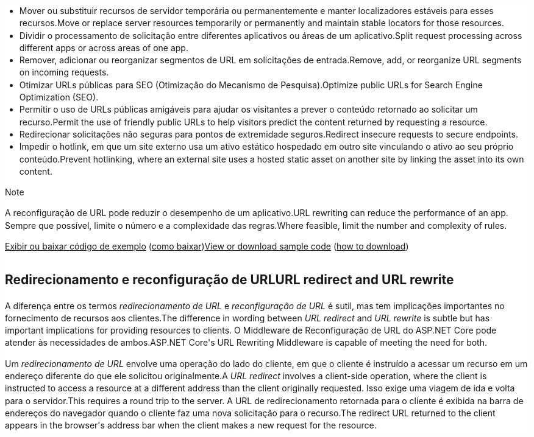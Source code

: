 * <span data-ttu-id="3f47a-110">Mover ou substituir recursos de servidor temporária ou permanentemente e manter localizadores estáveis para esses recursos.</span><span class="sxs-lookup"><span data-stu-id="3f47a-110">Move or replace server resources temporarily or permanently and maintain stable locators for those resources.</span></span>
* <span data-ttu-id="3f47a-111">Dividir o processamento de solicitação entre diferentes aplicativos ou áreas de um aplicativo.</span><span class="sxs-lookup"><span data-stu-id="3f47a-111">Split request processing across different apps or across areas of one app.</span></span>
* <span data-ttu-id="3f47a-112">Remover, adicionar ou reorganizar segmentos de URL em solicitações de entrada.</span><span class="sxs-lookup"><span data-stu-id="3f47a-112">Remove, add, or reorganize URL segments on incoming requests.</span></span>
* <span data-ttu-id="3f47a-113">Otimizar URLs públicas para SEO (Otimização do Mecanismo de Pesquisa).</span><span class="sxs-lookup"><span data-stu-id="3f47a-113">Optimize public URLs for Search Engine Optimization (SEO).</span></span>
* <span data-ttu-id="3f47a-114">Permitir o uso de URLs públicas amigáveis para ajudar os visitantes a prever o conteúdo retornado ao solicitar um recurso.</span><span class="sxs-lookup"><span data-stu-id="3f47a-114">Permit the use of friendly public URLs to help visitors predict the content returned by requesting a resource.</span></span>
* <span data-ttu-id="3f47a-115">Redirecionar solicitações não seguras para pontos de extremidade seguros.</span><span class="sxs-lookup"><span data-stu-id="3f47a-115">Redirect insecure requests to secure endpoints.</span></span>
* <span data-ttu-id="3f47a-116">Impedir o hotlink, em que um site externo usa um ativo estático hospedado em outro site vinculando o ativo ao seu próprio conteúdo.</span><span class="sxs-lookup"><span data-stu-id="3f47a-116">Prevent hotlinking, where an external site uses a hosted static asset on another site by linking the asset into its own content.</span></span>

> [!NOTE]
> <span data-ttu-id="3f47a-117">A reconfiguração de URL pode reduzir o desempenho de um aplicativo.</span><span class="sxs-lookup"><span data-stu-id="3f47a-117">URL rewriting can reduce the performance of an app.</span></span> <span data-ttu-id="3f47a-118">Sempre que possível, limite o número e a complexidade das regras.</span><span class="sxs-lookup"><span data-stu-id="3f47a-118">Where feasible, limit the number and complexity of rules.</span></span>

<span data-ttu-id="3f47a-119">[Exibir ou baixar código de exemplo](https://github.com/aspnet/Docs/tree/master/aspnetcore/fundamentals/url-rewriting/samples/) ([como baixar](xref:index#how-to-download-a-sample))</span><span class="sxs-lookup"><span data-stu-id="3f47a-119">[View or download sample code](https://github.com/aspnet/Docs/tree/master/aspnetcore/fundamentals/url-rewriting/samples/) ([how to download](xref:index#how-to-download-a-sample))</span></span>

## <a name="url-redirect-and-url-rewrite"></a><span data-ttu-id="3f47a-120">Redirecionamento e reconfiguração de URL</span><span class="sxs-lookup"><span data-stu-id="3f47a-120">URL redirect and URL rewrite</span></span>

<span data-ttu-id="3f47a-121">A diferença entre os termos *redirecionamento de URL* e *reconfiguração de URL* é sutil, mas tem implicações importantes no fornecimento de recursos aos clientes.</span><span class="sxs-lookup"><span data-stu-id="3f47a-121">The difference in wording between *URL redirect* and *URL rewrite* is subtle but has important implications for providing resources to clients.</span></span> <span data-ttu-id="3f47a-122">O Middleware de Reconfiguração de URL do ASP.NET Core pode atender às necessidades de ambos.</span><span class="sxs-lookup"><span data-stu-id="3f47a-122">ASP.NET Core's URL Rewriting Middleware is capable of meeting the need for both.</span></span>

<span data-ttu-id="3f47a-123">Um *redirecionamento de URL* envolve uma operação do lado do cliente, em que o cliente é instruído a acessar um recurso em um endereço diferente do que ele solicitou originalmente.</span><span class="sxs-lookup"><span data-stu-id="3f47a-123">A *URL redirect* involves a client-side operation, where the client is instructed to access a resource at a different address than the client originally requested.</span></span> <span data-ttu-id="3f47a-124">Isso exige uma viagem de ida e volta para o servidor.</span><span class="sxs-lookup"><span data-stu-id="3f47a-124">This requires a round trip to the server.</span></span> <span data-ttu-id="3f47a-125">A URL de redirecionamento retornada para o cliente é exibida na barra de endereços do navegador quando o cliente faz uma nova solicitação para o recurso.</span><span class="sxs-lookup"><span data-stu-id="3f47a-125">The redirect URL returned to the client appears in the browser's address bar when the client makes a new request for the resource.</span></span>
